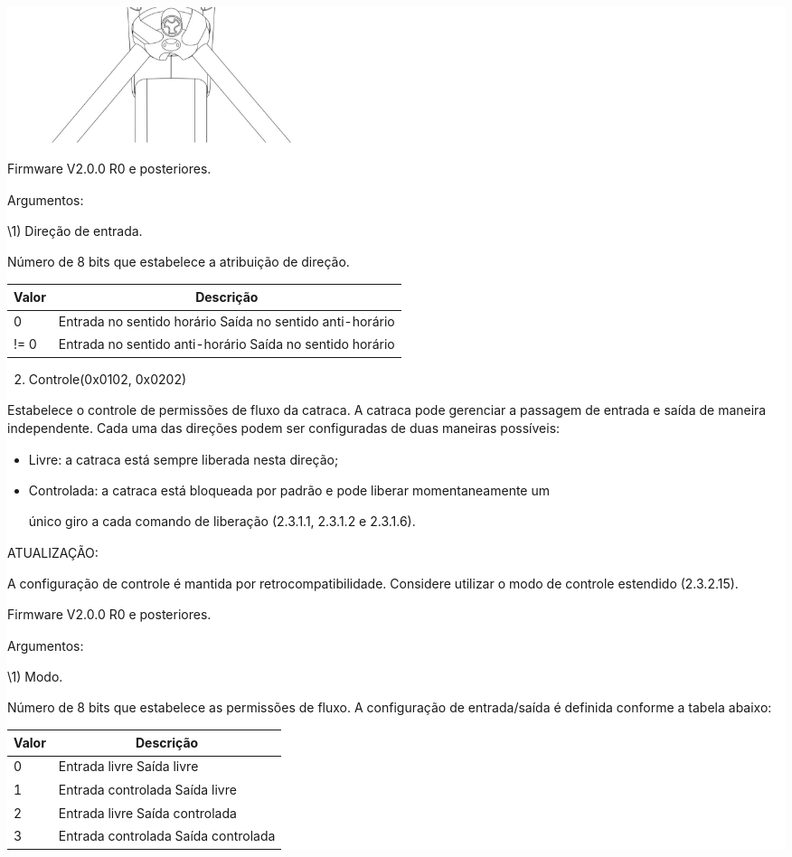 ![](Aspose.Words.90cb7de4-eec7-43db-8381-8e1d581225d5.003.jpeg)

Firmware V2.0.0 R0 e posteriores. 

Argumentos: 

\1)  Direção de entrada\. 

Número de 8 bits que estabelece a atribuição de direção. 



|Valor |Descrição |
| - | - |
|0 |Entrada no sentido horário Saída no sentido anti-horário |
|!= 0 |Entrada no sentido anti-horário Saída no sentido horário |

2. Controle(0x0102, 0x0202) 

Estabelece o controle de permissões de fluxo da catraca. A catraca pode gerenciar a passagem de entrada e saída de maneira independente. Cada uma das direções podem ser configuradas de duas maneiras possíveis: 

- Livre: a catraca está sempre liberada nesta direção; 
- Controlada: a catraca está bloqueada por padrão e pode liberar momentaneamente um 

  único giro a cada comando de liberação (2.3.1.1, 2.3.1.2 e 2.3.1.6). 

ATUALIZAÇÃO: 

A configuração de controle é mantida por retrocompatibilidade. Considere utilizar o modo de controle estendido (2.3.2.15). 

Firmware V2.0.0 R0 e posteriores. 

Argumentos: 

\1)  Modo\. 

Número de 8 bits que estabelece as permissões de fluxo. A configuração de entrada/saída é definida conforme a tabela abaixo: 



|Valor |Descrição |
| - | - |
|0 |Entrada livre Saída livre |
|1 |Entrada controlada Saída livre |
|2 |Entrada livre Saída controlada |
|3 |Entrada controlada Saída controlada |
